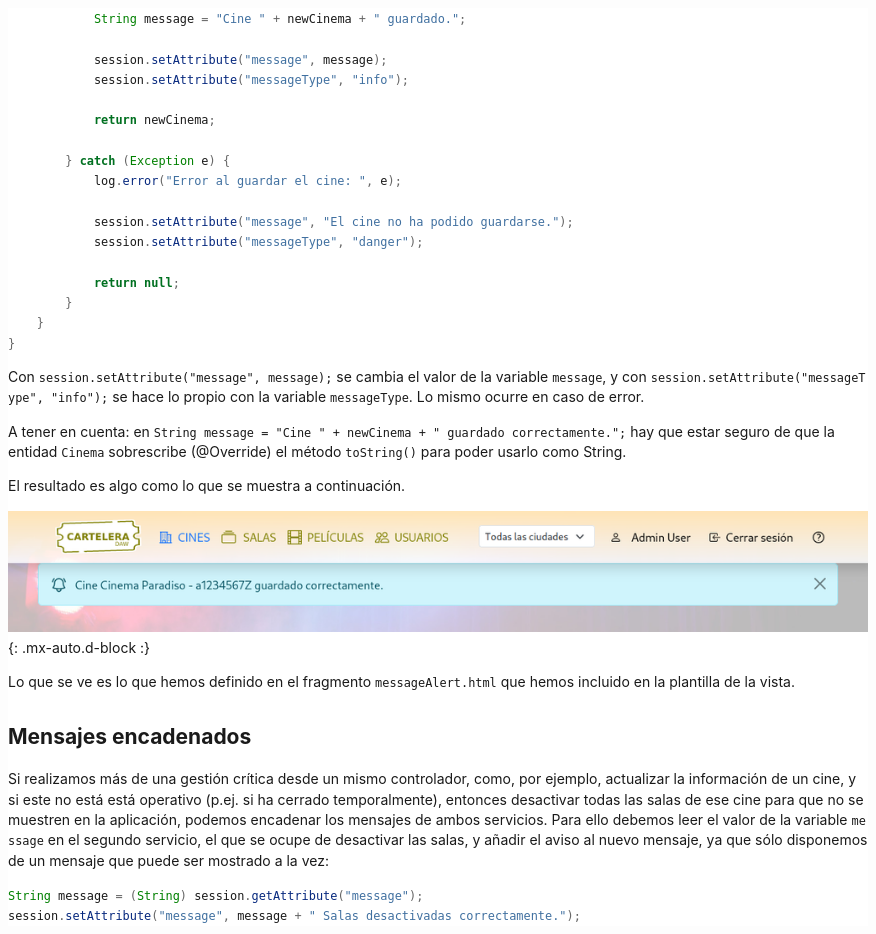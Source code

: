 ``` java
            String message = "Cine " + newCinema + " guardado.";

            session.setAttribute("message", message);
            session.setAttribute("messageType", "info");

            return newCinema;

        } catch (Exception e) {
            log.error("Error al guardar el cine: ", e);

            session.setAttribute("message", "El cine no ha podido guardarse.");
            session.setAttribute("messageType", "danger");

            return null;
        }
    }
}
```

Con `session.setAttribute("message", message);` se cambia el valor de la variable `message`, y con `session.setAttribute("messageType", "info");` se hace lo propio con la variable `messageType`. Lo mismo ocurre en caso de error.

A tener en cuenta: en `String message = "Cine " + newCinema + " guardado correctamente.";` hay que estar seguro de que la entidad `Cinema` sobrescribe (@Override) el método `toString()` para poder usarlo como String.

El resultado es algo como lo que se muestra a continuación.

![Notificación activa](/assets/img/notificaciones.png){: .mx-auto.d-block :}

Lo que se ve es lo que hemos definido en el fragmento `messageAlert.html` que hemos incluido en la plantilla de la vista.

## Mensajes encadenados

Si realizamos más de una gestión crítica desde un mismo controlador, como, por ejemplo, actualizar la información de un cine, y si este no está está operativo (p.ej. si ha cerrado temporalmente), entonces desactivar todas las salas de ese cine para que no se muestren en la aplicación, podemos encadenar los mensajes de ambos servicios. Para ello debemos leer el valor de la variable `message` en el segundo servicio, el que se ocupe de desactivar las salas, y añadir el aviso al nuevo mensaje, ya que sólo disponemos de un mensaje que puede ser mostrado a la vez:

``` java
String message = (String) session.getAttribute("message");
session.setAttribute("message", message + " Salas desactivadas correctamente.");
```
